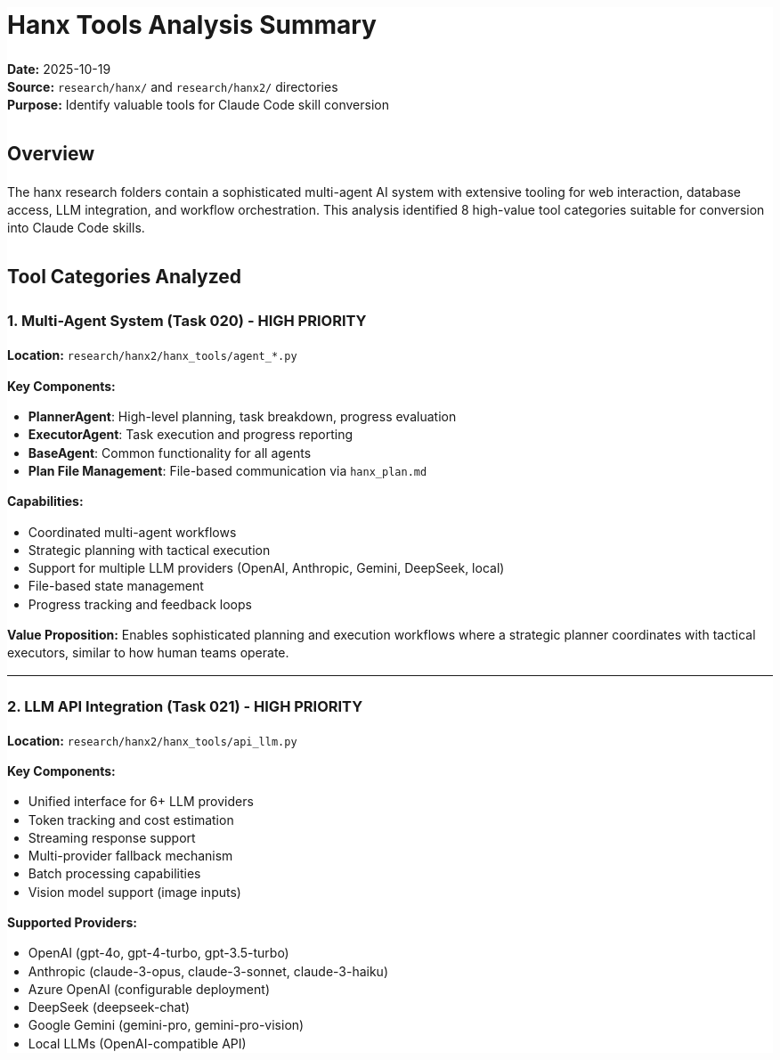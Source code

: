# Hanx Tools Analysis Summary

**Date:** 2025-10-19  
**Source:** `research/hanx/` and `research/hanx2/` directories  
**Purpose:** Identify valuable tools for Claude Code skill conversion

## Overview

The hanx research folders contain a sophisticated multi-agent AI system with extensive tooling for web interaction, database access, LLM integration, and workflow orchestration. This analysis identified 8 high-value tool categories suitable for conversion into Claude Code skills.

## Tool Categories Analyzed

### 1. Multi-Agent System (Task 020) - HIGH PRIORITY
**Location:** `research/hanx2/hanx_tools/agent_*.py`

**Key Components:**
- **PlannerAgent**: High-level planning, task breakdown, progress evaluation
- **ExecutorAgent**: Task execution and progress reporting
- **BaseAgent**: Common functionality for all agents
- **Plan File Management**: File-based communication via `hanx_plan.md`

**Capabilities:**
- Coordinated multi-agent workflows
- Strategic planning with tactical execution
- Support for multiple LLM providers (OpenAI, Anthropic, Gemini, DeepSeek, local)
- File-based state management
- Progress tracking and feedback loops

**Value Proposition:**
Enables sophisticated planning and execution workflows where a strategic planner coordinates with tactical executors, similar to how human teams operate.

---

### 2. LLM API Integration (Task 021) - HIGH PRIORITY
**Location:** `research/hanx2/hanx_tools/api_llm.py`

**Key Components:**
- Unified interface for 6+ LLM providers
- Token tracking and cost estimation
- Streaming response support
- Multi-provider fallback mechanism
- Batch processing capabilities
- Vision model support (image inputs)

**Supported Providers:**
- OpenAI (gpt-4o, gpt-4-turbo, gpt-3.5-turbo)
- Anthropic (claude-3-opus, claude-3-sonnet, claude-3-haiku)
- Azure OpenAI (configurable deployment)
- DeepSeek (deepseek-chat)
- Google Gemini (gemini-pro, gemini-pro-vision)
- Local LLMs (OpenAI-compatible API)

